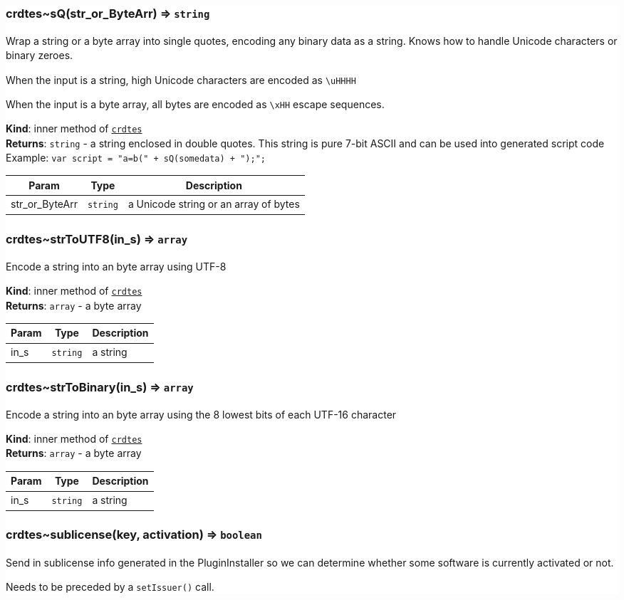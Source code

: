 <a name="module_crdtes..sQ"></a>

### crdtes~sQ(str_or_ByteArr) ⇒ <code>string</code>
Wrap a string or a byte array into single quotes, encoding any
binary data as a string. Knows how to handle Unicode characters
or binary zeroes.

When the input is a string, high Unicode characters are
encoded as `\uHHHH`

When the input is a byte array, all bytes are encoded as `\xHH` escape sequences.

**Kind**: inner method of [<code>crdtes</code>](#module_crdtes)  
**Returns**: <code>string</code> - a string enclosed in double quotes. This string is pure 7-bit
ASCII and can be used into generated script code
Example:
`var script = "a=b(" + sQ(somedata) + ");";`  

| Param | Type | Description |
| --- | --- | --- |
| str_or_ByteArr | <code>string</code> | a Unicode string or an array of bytes |

<a name="module_crdtes..strToUTF8"></a>

### crdtes~strToUTF8(in_s) ⇒ <code>array</code>
Encode a string into an byte array using UTF-8

**Kind**: inner method of [<code>crdtes</code>](#module_crdtes)  
**Returns**: <code>array</code> - a byte array  

| Param | Type | Description |
| --- | --- | --- |
| in_s | <code>string</code> | a string |

<a name="module_crdtes..strToBinary"></a>

### crdtes~strToBinary(in_s) ⇒ <code>array</code>
Encode a string into an byte array using the 8 lowest bits of each UTF-16 character

**Kind**: inner method of [<code>crdtes</code>](#module_crdtes)  
**Returns**: <code>array</code> - a byte array  

| Param | Type | Description |
| --- | --- | --- |
| in_s | <code>string</code> | a string |

<a name="module_crdtes..sublicense"></a>

### crdtes~sublicense(key, activation) ⇒ <code>boolean</code>
Send in sublicense info generated in the PluginInstaller so we can determine whether some software is currently activated or not.

Needs to be preceded by a `setIssuer()` call.
